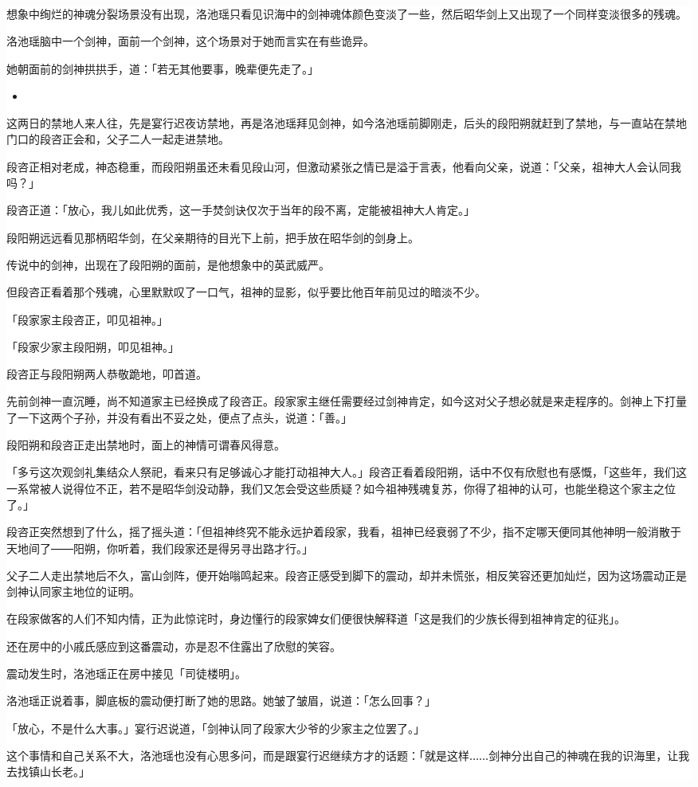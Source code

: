 想象中绚烂的神魂分裂场景没有出现，洛池瑶只看见识海中的剑神魂体颜色变淡了一些，然后昭华剑上又出现了一个同样变淡很多的残魂。


洛池瑶脑中一个剑神，面前一个剑神，这个场景对于她而言实在有些诡异。


她朝面前的剑神拱拱手，道：「若无其他要事，晚辈便先走了。」


-


这两日的禁地人来人往，先是宴行迟夜访禁地，再是洛池瑶拜见剑神，如今洛池瑶前脚刚走，后头的段阳朔就赶到了禁地，与一直站在禁地门口的段咨正会和，父子二人一起走进禁地。


段咨正相对老成，神态稳重，而段阳朔虽还未看见段山河，但激动紧张之情已是溢于言表，他看向父亲，说道：「父亲，祖神大人会认同我吗？」


段咨正道：「放心，我儿如此优秀，这一手焚剑诀仅次于当年的段不离，定能被祖神大人肯定。」


段阳朔远远看见那柄昭华剑，在父亲期待的目光下上前，把手放在昭华剑的剑身上。


传说中的剑神，出现在了段阳朔的面前，是他想象中的英武威严。


但段咨正看着那个残魂，心里默默叹了一口气，祖神的显影，似乎要比他百年前见过的暗淡不少。


「段家家主段咨正，叩见祖神。」


「段家少家主段阳朔，叩见祖神。」


段咨正与段阳朔两人恭敬跪地，叩首道。


先前剑神一直沉睡，尚不知道家主已经换成了段咨正。段家家主继任需要经过剑神肯定，如今这对父子想必就是来走程序的。剑神上下打量了一下这两个子孙，并没有看出不妥之处，便点了点头，说道：「善。」


段阳朔和段咨正走出禁地时，面上的神情可谓春风得意。


「多亏这次观剑礼集结众人祭祀，看来只有足够诚心才能打动祖神大人。」段咨正看着段阳朔，话中不仅有欣慰也有感慨，「这些年，我们这一系常被人说得位不正，若不是昭华剑没动静，我们又怎会受这些质疑？如今祖神残魂复苏，你得了祖神的认可，也能坐稳这个家主之位了。」


段咨正突然想到了什么，摇了摇头道：「但祖神终究不能永远护着段家，我看，祖神已经衰弱了不少，指不定哪天便同其他神明一般消散于天地间了——阳朔，你听着，我们段家还是得另寻出路才行。」


父子二人走出禁地后不久，富山剑阵，便开始嗡鸣起来。段咨正感受到脚下的震动，却并未慌张，相反笑容还更加灿烂，因为这场震动正是剑神认同家主地位的证明。


在段家做客的人们不知内情，正为此惊诧时，身边懂行的段家婢女们便很快解释道「这是我们的少族长得到祖神肯定的征兆」。


还在房中的小戚氏感应到这番震动，亦是忍不住露出了欣慰的笑容。


震动发生时，洛池瑶正在房中接见「司徒楼明」。


洛池瑶正说着事，脚底板的震动便打断了她的思路。她皱了皱眉，说道：「怎么回事？」


「放心，不是什么大事。」宴行迟说道，「剑神认同了段家大少爷的少家主之位罢了。」


这个事情和自己关系不大，洛池瑶也没有心思多问，而是跟宴行迟继续方才的话题：「就是这样……剑神分出自己的神魂在我的识海里，让我去找镇山长老。」
